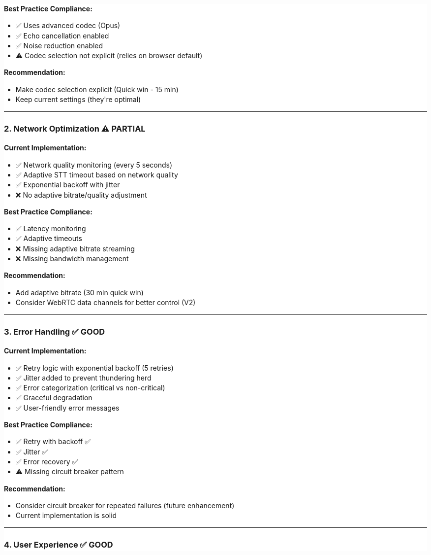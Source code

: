 **Best Practice Compliance:**
- ✅ Uses advanced codec (Opus)
- ✅ Echo cancellation enabled
- ✅ Noise reduction enabled
- ⚠️ Codec selection not explicit (relies on browser default)

**Recommendation:** 
- Make codec selection explicit (Quick win - 15 min)
- Keep current settings (they're optimal)

---

### **2. Network Optimization** ⚠️ **PARTIAL**

**Current Implementation:**
- ✅ Network quality monitoring (every 5 seconds)
- ✅ Adaptive STT timeout based on network quality
- ✅ Exponential backoff with jitter
- ❌ No adaptive bitrate/quality adjustment

**Best Practice Compliance:**
- ✅ Latency monitoring
- ✅ Adaptive timeouts
- ❌ Missing adaptive bitrate streaming
- ❌ Missing bandwidth management

**Recommendation:**
- Add adaptive bitrate (30 min quick win)
- Consider WebRTC data channels for better control (V2)

---

### **3. Error Handling** ✅ **GOOD**

**Current Implementation:**
- ✅ Retry logic with exponential backoff (5 retries)
- ✅ Jitter added to prevent thundering herd
- ✅ Error categorization (critical vs non-critical)
- ✅ Graceful degradation
- ✅ User-friendly error messages

**Best Practice Compliance:**
- ✅ Retry with backoff ✅
- ✅ Jitter ✅
- ✅ Error recovery ✅
- ⚠️ Missing circuit breaker pattern

**Recommendation:**
- Consider circuit breaker for repeated failures (future enhancement)
- Current implementation is solid

---

### **4. User Experience** ✅ **GOOD**

